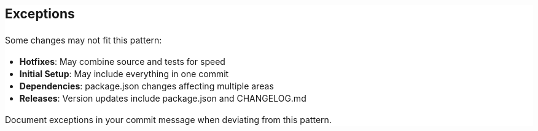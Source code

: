 ## Exceptions

Some changes may not fit this pattern:
- **Hotfixes**: May combine source and tests for speed
- **Initial Setup**: May include everything in one commit
- **Dependencies**: package.json changes affecting multiple areas
- **Releases**: Version updates include package.json and CHANGELOG.md

Document exceptions in your commit message when deviating from this pattern.